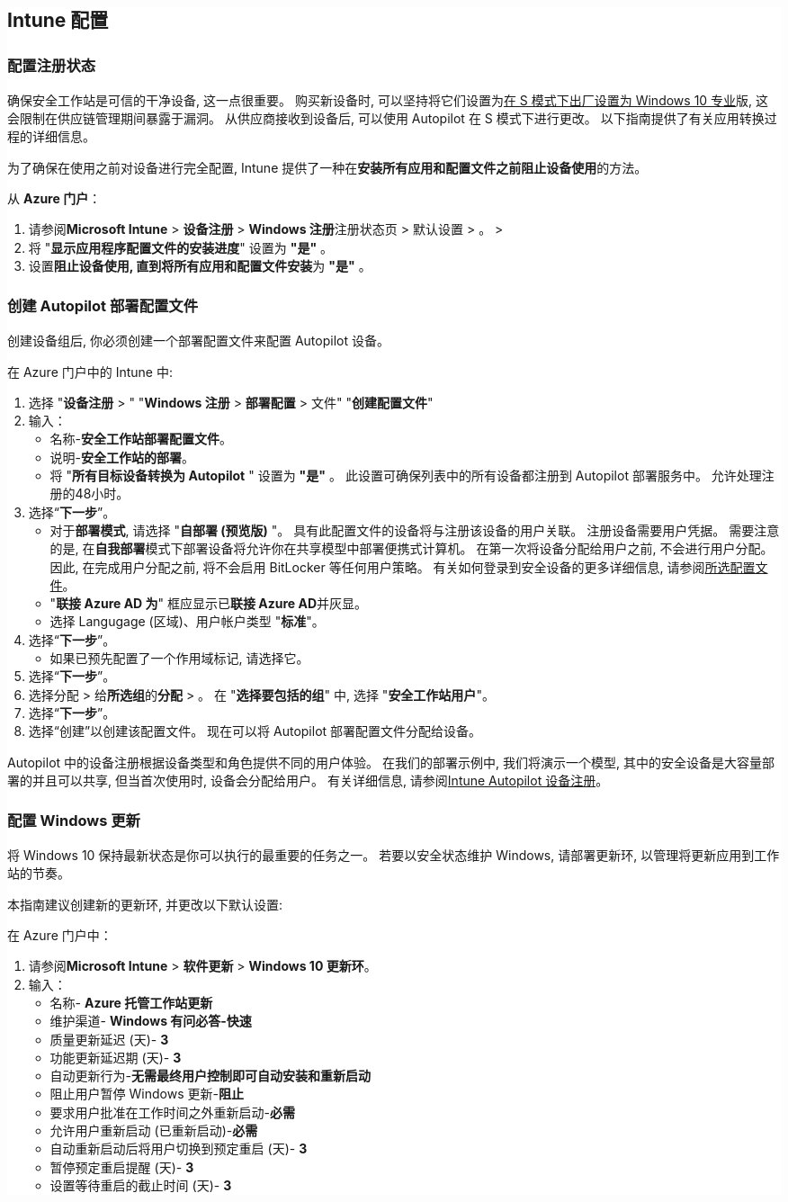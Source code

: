 ## <a name="intune-configuration"></a>Intune 配置

### <a name="configure-enrollment-status"></a>配置注册状态

确保安全工作站是可信的干净设备, 这一点很重要。 购买新设备时, 可以坚持将它们设置为[在 S 模式下出厂设置为 Windows 10 专业](https://docs.microsoft.com/Windows/deployment/Windows-10-pro-in-s-mode)版, 这会限制在供应链管理期间暴露于漏洞。 从供应商接收到设备后, 可以使用 Autopilot 在 S 模式下进行更改。 以下指南提供了有关应用转换过程的详细信息。

为了确保在使用之前对设备进行完全配置, Intune 提供了一种在**安装所有应用和配置文件之前阻止设备使用**的方法。

从 **Azure 门户**：
1. 请参阅**Microsoft Intune** > **设备注册** > **Windows 注册**注册状态页 > 默认设置 > 。 > 
1. 将 "**显示应用程序配置文件的安装进度**" 设置为 **"是"** 。
1. 设置**阻止设备使用, 直到将所有应用和配置文件安装**为 **"是"** 。

### <a name="create-an-autopilot-deployment-profile"></a>创建 Autopilot 部署配置文件

创建设备组后, 你必须创建一个部署配置文件来配置 Autopilot 设备。

在 Azure 门户中的 Intune 中:

1. 选择 "**设备注册** > " "**Windows 注册** > **部署配置** > 文件" "**创建配置文件**"
1. 输入：
   * 名称-**安全工作站部署配置文件**。
   * 说明-**安全工作站的部署**。
   * 将 "**所有目标设备转换为 Autopilot** " 设置为 **"是"** 。 此设置可确保列表中的所有设备都注册到 Autopilot 部署服务中。 允许处理注册的48小时。
1. 选择“**下一步**”。
   * 对于**部署模式**, 请选择 "**自部署 (预览版)** "。 具有此配置文件的设备将与注册该设备的用户关联。 注册设备需要用户凭据。 需要注意的是, 在**自我部署**模式下部署设备将允许你在共享模型中部署便携式计算机。 在第一次将设备分配给用户之前, 不会进行用户分配。 因此, 在完成用户分配之前, 将不会启用 BitLocker 等任何用户策略。 有关如何登录到安全设备的更多详细信息, 请参阅[所选配置文件](https://docs.microsoft.com/intune/device-profile-assign)。
   * "**联接 Azure AD 为**" 框应显示已**联接 Azure AD**并灰显。
   * 选择 Langugage (区域)、用户帐户类型 "**标准**"。 
1. 选择“**下一步**”。
   * 如果已预先配置了一个作用域标记, 请选择它。
1. 选择“**下一步**”。
1. 选择分配 > 给**所选组**的**分配** > 。 在 "**选择要包括的组**" 中, 选择 "**安全工作站用户**"。
1. 选择“**下一步**”。
1. 选择“创建”以创建该配置文件。 现在可以将 Autopilot 部署配置文件分配给设备。

Autopilot 中的设备注册根据设备类型和角色提供不同的用户体验。 在我们的部署示例中, 我们将演示一个模型, 其中的安全设备是大容量部署的并且可以共享, 但当首次使用时, 设备会分配给用户。 有关详细信息, 请参阅[Intune Autopilot 设备注册](https://docs.microsoft.com/intune/device-enrollment)。

### <a name="configure-windows-update"></a>配置 Windows 更新

将 Windows 10 保持最新状态是你可以执行的最重要的任务之一。 若要以安全状态维护 Windows, 请部署更新环, 以管理将更新应用到工作站的节奏。 

本指南建议创建新的更新环, 并更改以下默认设置:

在 Azure 门户中：

1. 请参阅**Microsoft Intune** > **软件更新** > **Windows 10 更新环**。
1. 输入：
   * 名称- **Azure 托管工作站更新**
   * 维护渠道- **Windows 有问必答-快速**
   * 质量更新延迟 (天)- **3**
   * 功能更新延迟期 (天)- **3**
   * 自动更新行为-**无需最终用户控制即可自动安装和重新启动**
   * 阻止用户暂停 Windows 更新-**阻止**
   * 要求用户批准在工作时间之外重新启动-**必需**
   * 允许用户重新启动 (已重新启动)-**必需**
   * 自动重新启动后将用户切换到预定重启 (天)- **3**
   * 暂停预定重启提醒 (天)- **3**
   * 设置等待重启的截止时间 (天)- **3**
